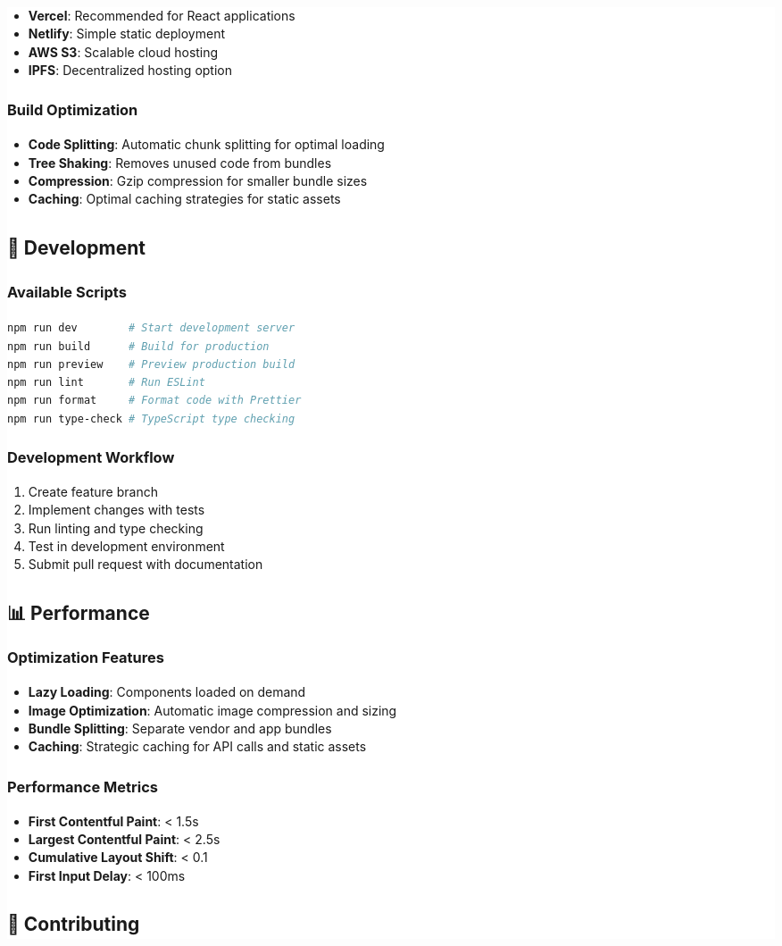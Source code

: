 - **Vercel**: Recommended for React applications
- **Netlify**: Simple static deployment
- **AWS S3**: Scalable cloud hosting
- **IPFS**: Decentralized hosting option

### Build Optimization

- **Code Splitting**: Automatic chunk splitting for optimal loading
- **Tree Shaking**: Removes unused code from bundles
- **Compression**: Gzip compression for smaller bundle sizes
- **Caching**: Optimal caching strategies for static assets

## 🔧 Development

### Available Scripts

```bash
npm run dev        # Start development server
npm run build      # Build for production
npm run preview    # Preview production build
npm run lint       # Run ESLint
npm run format     # Format code with Prettier
npm run type-check # TypeScript type checking
```

### Development Workflow

1. Create feature branch
2. Implement changes with tests
3. Run linting and type checking
4. Test in development environment
5. Submit pull request with documentation

## 📊 Performance

### Optimization Features

- **Lazy Loading**: Components loaded on demand
- **Image Optimization**: Automatic image compression and sizing
- **Bundle Splitting**: Separate vendor and app bundles
- **Caching**: Strategic caching for API calls and static assets

### Performance Metrics

- **First Contentful Paint**: < 1.5s
- **Largest Contentful Paint**: < 2.5s
- **Cumulative Layout Shift**: < 0.1
- **First Input Delay**: < 100ms

## 🤝 Contributing
